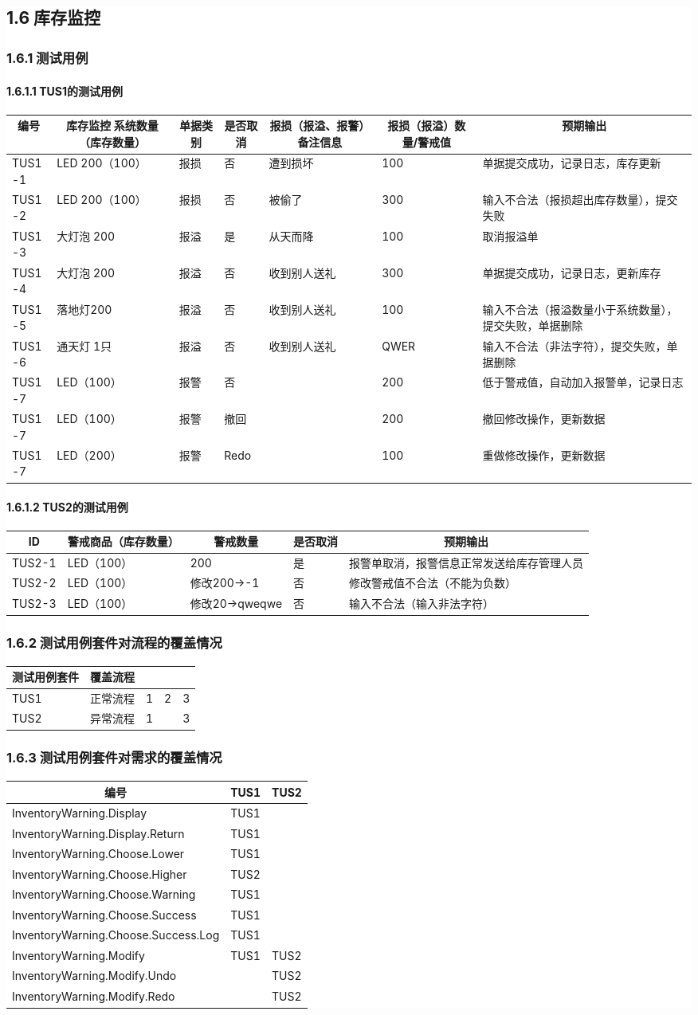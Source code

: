 

## 1.6 库存监控

### 1.6.1 测试用例

#### 1.6.1.1 TUS1的测试用例

| 编号     | 库存监控  系统数量（库存数量） | 单据类别 | 是否取消 | 报损（报溢、报警）备注信息 | 报损（报溢）数量/警戒值 | 预期输出                        |
| ------ | ---------------- | ---- | ---- | ------------- | ------------ | --------------------------- |
| TUS1-1 | LED 200（100）     | 报损   | 否    | 遭到损坏          | 100          | 单据提交成功，记录日志，库存更新            |
| TUS1-2 | LED 200（100）     | 报损   | 否    | 被偷了           | 300          | 输入不合法（报损超出库存数量），提交失败        |
| TUS1-3 | 大灯泡 200          | 报溢   | 是    | 从天而降          | 100          | 取消报溢单                       |
| TUS1-4 | 大灯泡 200          | 报溢   | 否    | 收到别人送礼        | 300          | 单据提交成功，记录日志，更新库存            |
| TUS1-5 | 落地灯200           | 报溢   | 否    | 收到别人送礼        | 100          | 输入不合法（报溢数量小于系统数量），提交失败，单据删除 |
| TUS1-6 | 通天灯 1只           | 报溢   | 否    | 收到别人送礼        | QWER         | 输入不合法（非法字符），提交失败，单据删除       |
| TUS1-7 | LED（100）         | 报警   | 否    |               | 200          | 低于警戒值，自动加入报警单，记录日志          |
| TUS1-7 | LED（100）         | 报警   | 撤回   |               | 200          | 撤回修改操作，更新数据                 |
| TUS1-7 | LED（200）         | 报警   | Redo |               | 100          | 重做修改操作，更新数据                 |
#### 1.6.1.2 TUS2的测试用例

| ID     | 警戒商品（库存数量） | 警戒数量         | 是否取消 | 预期输出                  |
| ------ | ---------- | ------------ | ---- | --------------------- |
| TUS2-1 | LED（100）   | 200          | 是    | 报警单取消，报警信息正常发送给库存管理人员 |
| TUS2-2 | LED（100）   | 修改200->-1    | 否    | 修改警戒值不合法（不能为负数）       |
| TUS2-3 | LED（100）   | 修改20->qweqwe | 否    | 输入不合法（输入非法字符）         |

### 1.6.2 测试用例套件对流程的覆盖情况

| 测试用例套件 | 覆盖流程 |      |      |      |
| ------ | ---- | ---- | ---- | ---- |
| TUS1   | 正常流程 | 1    | 2    | 3    |
| TUS2   | 异常流程 | 1    |      | 3    |

### 1.6.3 测试用例套件对需求的覆盖情况

| 编号                                    | TUS1 | TUS2 |
| ------------------------------------- | ---- | ---- |
| InventoryWarning.Display              | TUS1 |      |
| InventoryWarning.Display.Return       | TUS1 |      |
| InventoryWarning.Choose.Lower         | TUS1 |      |
| InventoryWarning.Choose.Higher        | TUS2 |      |
| InventoryWarning.Choose.Warning       | TUS1 |      |
| InventoryWarning.Choose.Success       | TUS1 |      |
| InventoryWarning.Choose.Success.Log   | TUS1 |      |
| InventoryWarning.Modify               | TUS1 | TUS2 |
| InventoryWarning.Modify.Undo          |      | TUS2 |
| InventoryWarning.Modify.Redo          |      | TUS2 |